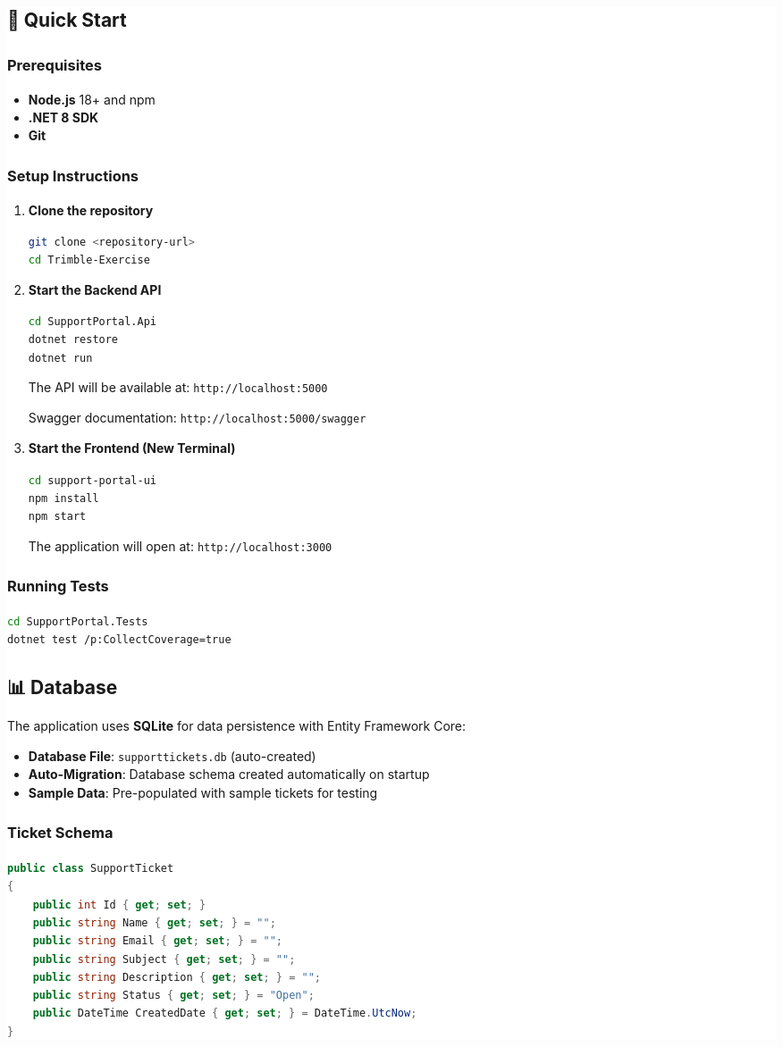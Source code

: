 ## 🚀 Quick Start

### Prerequisites

- **Node.js** 18+ and npm
- **.NET 8 SDK**
- **Git**

### Setup Instructions

1. **Clone the repository**
   ```bash
   git clone <repository-url>
   cd Trimble-Exercise
   ```

2. **Start the Backend API**
   ```bash
   cd SupportPortal.Api
   dotnet restore
   dotnet run
   ```
   
   The API will be available at: `http://localhost:5000`
   
   Swagger documentation: `http://localhost:5000/swagger`

3. **Start the Frontend (New Terminal)**
   ```bash
   cd support-portal-ui
   npm install
   npm start
   ```
   
   The application will open at: `http://localhost:3000`

### Running Tests

```bash
cd SupportPortal.Tests
dotnet test /p:CollectCoverage=true
```

## 📊 Database

The application uses **SQLite** for data persistence with Entity Framework Core:

- **Database File**: `supporttickets.db` (auto-created)
- **Auto-Migration**: Database schema created automatically on startup
- **Sample Data**: Pre-populated with sample tickets for testing

### Ticket Schema

```csharp
public class SupportTicket
{
    public int Id { get; set; }
    public string Name { get; set; } = "";
    public string Email { get; set; } = "";
    public string Subject { get; set; } = "";
    public string Description { get; set; } = "";
    public string Status { get; set; } = "Open";
    public DateTime CreatedDate { get; set; } = DateTime.UtcNow;
}
```

